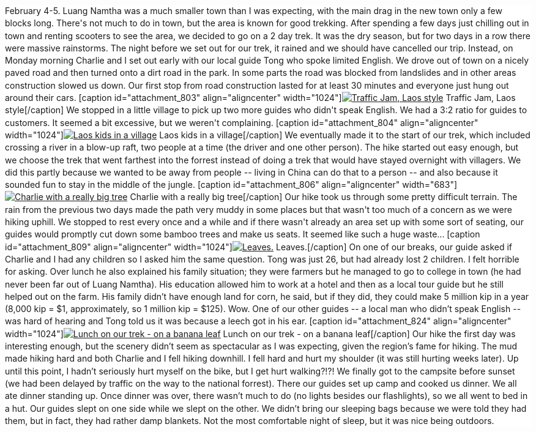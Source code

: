 February 4-5. Luang Namtha was a much smaller town than I was expecting, with the main drag in the new town only a few blocks long. There's not much to do in town, but the area is known for good trekking. After spending a few days just chilling out in town and renting scooters to see the area, we decided to go on a 2 day trek. It was the dry season, but for two days in a row there were massive rainstorms. The night before we set out for our trek, it rained and we should have cancelled our trip. Instead, on Monday morning Charlie and I set out early with our local guide Tong who spoke limited English. We drove out of town on a nicely paved road and then turned onto a dirt road in the park. In some parts the road was blocked from landslides and in other areas construction slowed us down. Our first stop from road construction lasted for at least 30 minutes and everyone just hung out around their cars. [caption id="attachment_803" align="aligncenter" width="1024"]<a href="http://biking2paradise.com/2013/02/25/million-kip-trek/2013-02-04-12-38-27/" rel="attachment wp-att-803"><img class="size-full wp-image-803" alt="Traffic Jam, Laos style" src="http://biking2paradise.com/wp-content/uploads/2013/02/2013-02-04-12-38-27.jpg" width="1024" height="683" /></a> Traffic Jam, Laos style[/caption] We stopped in a little village to pick up two more guides who didn't speak English. We had a 3:2 ratio for guides to customers. It seemed a bit excessive, but we weren't complaining. [caption id="attachment_804" align="aligncenter" width="1024"]<a href="http://biking2paradise.com/2013/02/25/million-kip-trek/2013-02-04-13-30-03/" rel="attachment wp-att-804"><img class="size-full wp-image-804" alt="Laos kids in a village" src="http://biking2paradise.com/wp-content/uploads/2013/02/2013-02-04-13-30-03.jpg" width="1024" height="683" /></a> Laos kids in a village[/caption] We eventually made it to the start of our trek, which included crossing a river in a blow-up raft, two people at a time (the driver and one other person). The hike started out easy enough, but we choose the trek that went farthest into the forrest instead of doing a trek that would have stayed overnight with villagers. We did this partly because we wanted to be away from people -- living in China can do that to a person -- and also because it sounded fun to stay in the middle of the jungle. [caption id="attachment_806" align="aligncenter" width="683"]<a href="http://biking2paradise.com/2013/02/25/million-kip-trek/2013-02-04-18-16-55/" rel="attachment wp-att-806"><img class="size-full wp-image-806" alt="Charlie with a really big tree" src="http://biking2paradise.com/wp-content/uploads/2013/02/2013-02-04-18-16-55.jpg" width="683" height="1024" /></a> Charlie with a really big tree[/caption] Our hike took us through some pretty difficult terrain. The rain from the previous two days made the path very muddy in some places but that wasn't too much of a concern as we were hiking uphill. We stopped to rest every once and a while and if there wasn't already an area set up with some sort of seating, our guides would promptly cut down some bamboo trees and make us seats. It seemed like such a huge waste... [caption id="attachment_809" align="aligncenter" width="1024"]<a href="http://biking2paradise.com/2013/02/25/million-kip-trek/2013-02-05-12-47-14/" rel="attachment wp-att-809"><img class="size-full wp-image-809" alt="Leaves.  " src="http://biking2paradise.com/wp-content/uploads/2013/02/2013-02-05-12-47-14.jpg" width="1024" height="683" /></a> Leaves.[/caption] On one of our breaks, our guide asked if Charlie and I had any children so I asked him the same question. Tong was just 26, but had already lost 2 children. I felt horrible for asking. Over lunch he also explained his family situation; they were farmers but he managed to go to college in town (he had never been far out of Luang Namtha). His education allowed him to work at a hotel and then as a local tour guide but he still helped out on the farm. His family didn’t have enough land for corn, he said, but if they did, they could make 5 million kip in a year (8,000 kip = $1, approximately, so 1 million kip = $125). Wow. One of our other guides -- a local man who didn’t speak English -- was hard of hearing and Tong told us it was because a leech got in his ear. [caption id="attachment_824" align="aligncenter" width="1024"]<a href="http://biking2paradise.com/2013/02/25/million-kip-trek/2013-02-04-14-15-34-2/" rel="attachment wp-att-824"><img class="size-full wp-image-824" alt="Lunch on our trek - on a banana leaf" src="http://biking2paradise.com/wp-content/uploads/2013/02/2013-02-04-14-15-341.jpg" width="1024" height="683" /></a> Lunch on our trek - on a banana leaf[/caption] Our hike the first day was interesting enough, but the scenery didn’t seem as spectacular as I was expecting, given the region’s fame for hiking. The mud made hiking hard and both Charlie and I fell hiking downhill. I fell hard and hurt my shoulder (it was still hurting weeks later). Up until this point, I hadn’t seriously hurt myself on the bike, but I get hurt walking?!?! We finally got to the campsite before sunset (we had been delayed by traffic on the way to the national forrest). There our guides set up camp and cooked us dinner. We all ate dinner standing up. Once dinner was over, there wasn’t much to do (no lights besides our flashlights), so we all went to bed in a hut. Our guides slept on one side while we slept on the other. We didn’t bring our sleeping bags because we were told they had them, but in fact, they had rather damp blankets. Not the most comfortable night of sleep, but it was nice being outdoors.